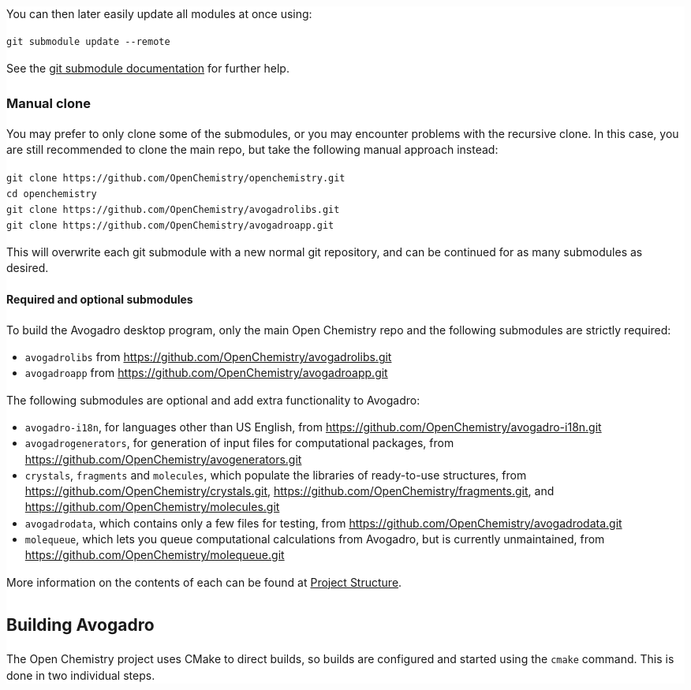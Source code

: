 You can then later easily update all modules at once using:

```shell
git submodule update --remote
```

See the [git submodule documentation](https://git-scm.com/book/en/v2/Git-Tools-Submodules) for further help.


### Manual clone

You may prefer to only clone some of the submodules, or you may encounter problems with the recursive clone.
In this case, you are still recommended to clone the main repo, but take the following manual approach instead:

```shell
git clone https://github.com/OpenChemistry/openchemistry.git
cd openchemistry
git clone https://github.com/OpenChemistry/avogadrolibs.git
git clone https://github.com/OpenChemistry/avogadroapp.git
```

This will overwrite each git submodule with a new normal git repository, and can be continued for as many submodules as desired.


#### Required and optional submodules

To build the Avogadro desktop program, only the main Open Chemistry repo and the following submodules are strictly required:

- `avogadrolibs` from https://github.com/OpenChemistry/avogadrolibs.git
- `avogadroapp` from https://github.com/OpenChemistry/avogadroapp.git

The following submodules are optional and add extra functionality to Avogadro:

- `avogadro-i18n`, for languages other than US English, from https://github.com/OpenChemistry/avogadro-i18n.git
- `avogadrogenerators`, for generation of input files for computational packages, from https://github.com/OpenChemistry/avogenerators.git
- `crystals`, `fragments` and `molecules`, which populate the libraries of ready-to-use structures, from https://github.com/OpenChemistry/crystals.git, https://github.com/OpenChemistry/fragments.git, and https://github.com/OpenChemistry/molecules.git
- `avogadrodata`, which contains only a few files for testing, from https://github.com/OpenChemistry/avogadrodata.git
- `molequeue`, which lets you queue computational calculations from Avogadro, but is currently unmaintained, from https://github.com/OpenChemistry/molequeue.git

More information on the contents of each can be found at [Project Structure](develop-structure).


## Building Avogadro

The Open Chemistry project uses CMake to direct builds, so builds are configured and started using the `cmake` command.
This is done in two individual steps.
